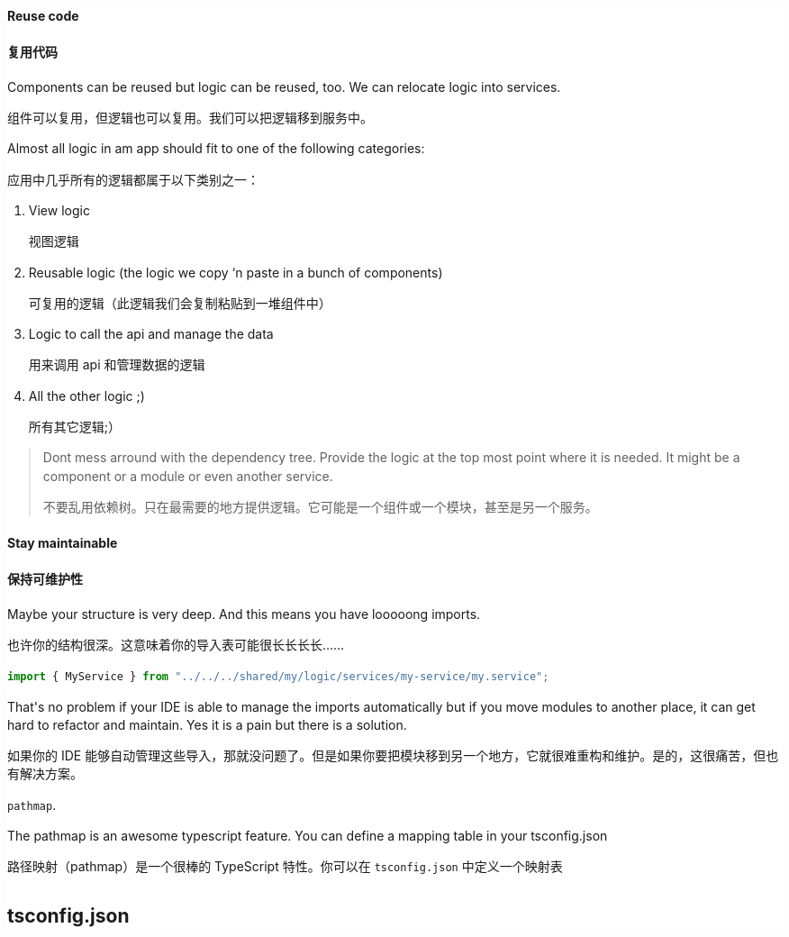 #### Reuse code

#### 复用代码

Components can be reused but logic can be reused, too. We can relocate logic into services.

组件可以复用，但逻辑也可以复用。我们可以把逻辑移到服务中。

Almost all logic in am app should fit to one of the following categories:

应用中几乎所有的逻辑都属于以下类别之一：

1. View logic

   视图逻辑

1. Reusable logic (the logic we copy ‘n paste in a bunch of components)

   可复用的逻辑（此逻辑我们会复制粘贴到一堆组件中）

1. Logic to call the api and manage the data

   用来调用 api 和管理数据的逻辑

1. All the other logic ;)

   所有其它逻辑;）

> Dont mess arround with the dependency tree. Provide the logic at the top most point where it is needed. It might be a component or a module or even another service.
>
> 不要乱用依赖树。只在最需要的地方提供逻辑。它可能是一个组件或一个模块，甚至是另一个服务。
>

#### Stay maintainable

#### 保持可维护性

Maybe your structure is very deep.
And this means you have looooong imports.

也许你的结构很深。这意味着你的导入表可能很长长长长……

```javascript
import { MyService } from "../../../shared/my/logic/services/my-service/my.service";
```

That's no problem if your IDE is able to manage the imports automatically but if you move modules to another place, it can get hard to refactor and maintain. Yes it is a pain but there is a solution.

如果你的 IDE 能够自动管理这些导入，那就没问题了。但是如果你要把模块移到另一个地方，它就很难重构和维护。是的，这很痛苦，但也有解决方案。

`pathmap`.

The pathmap is an awesome typescript feature. You can define a mapping table in your tsconfig.json

路径映射（pathmap）是一个很棒的 TypeScript 特性。你可以在 `tsconfig.json` 中定义一个映射表

## tsconfig.json
